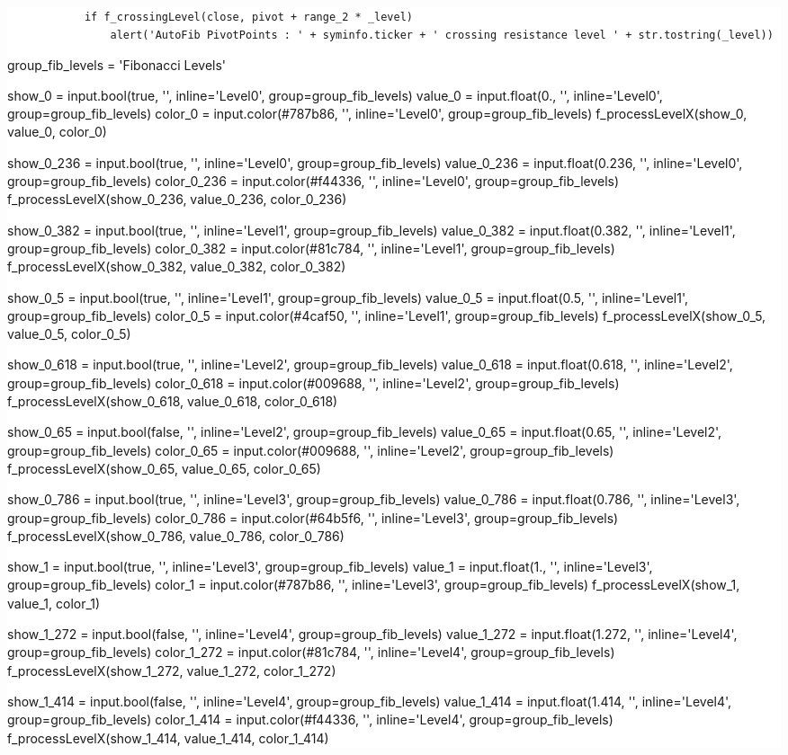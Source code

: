                 if f_crossingLevel(close, pivot + range_2 * _level)
                    alert('AutoFib PivotPoints : ' + syminfo.ticker + ' crossing resistance level ' + str.tostring(_level))

group_fib_levels = 'Fibonacci Levels'

show_0  = input.bool(true, '', inline='Level0', group=group_fib_levels)
value_0 = input.float(0., '', inline='Level0', group=group_fib_levels)
color_0 = input.color(#787b86, '', inline='Level0', group=group_fib_levels)
f_processLevelX(show_0, value_0, color_0)

show_0_236  = input.bool(true, '', inline='Level0', group=group_fib_levels)
value_0_236 = input.float(0.236, '', inline='Level0', group=group_fib_levels)
color_0_236 = input.color(#f44336, '', inline='Level0', group=group_fib_levels)
f_processLevelX(show_0_236, value_0_236, color_0_236)

show_0_382  = input.bool(true, '', inline='Level1', group=group_fib_levels)
value_0_382 = input.float(0.382, '', inline='Level1', group=group_fib_levels)
color_0_382 = input.color(#81c784, '', inline='Level1', group=group_fib_levels)
f_processLevelX(show_0_382, value_0_382, color_0_382)

show_0_5  = input.bool(true, '', inline='Level1', group=group_fib_levels)
value_0_5 = input.float(0.5, '', inline='Level1', group=group_fib_levels)
color_0_5 = input.color(#4caf50, '', inline='Level1', group=group_fib_levels)
f_processLevelX(show_0_5, value_0_5, color_0_5)

show_0_618  = input.bool(true, '', inline='Level2', group=group_fib_levels)
value_0_618 = input.float(0.618, '', inline='Level2', group=group_fib_levels)
color_0_618 = input.color(#009688, '', inline='Level2', group=group_fib_levels)
f_processLevelX(show_0_618, value_0_618, color_0_618)

show_0_65  = input.bool(false, '', inline='Level2', group=group_fib_levels)
value_0_65 = input.float(0.65, '', inline='Level2', group=group_fib_levels)
color_0_65 = input.color(#009688, '', inline='Level2', group=group_fib_levels)
f_processLevelX(show_0_65, value_0_65, color_0_65)

show_0_786  = input.bool(true, '', inline='Level3', group=group_fib_levels)
value_0_786 = input.float(0.786, '', inline='Level3', group=group_fib_levels)
color_0_786 = input.color(#64b5f6, '', inline='Level3', group=group_fib_levels)
f_processLevelX(show_0_786, value_0_786, color_0_786)

show_1  = input.bool(true, '', inline='Level3', group=group_fib_levels)
value_1 = input.float(1., '', inline='Level3', group=group_fib_levels)
color_1 = input.color(#787b86, '', inline='Level3', group=group_fib_levels)
f_processLevelX(show_1, value_1, color_1)

show_1_272  = input.bool(false, '', inline='Level4', group=group_fib_levels)
value_1_272 = input.float(1.272, '', inline='Level4', group=group_fib_levels)
color_1_272 = input.color(#81c784, '', inline='Level4', group=group_fib_levels)
f_processLevelX(show_1_272, value_1_272, color_1_272)

show_1_414  = input.bool(false, '', inline='Level4', group=group_fib_levels)
value_1_414 = input.float(1.414, '', inline='Level4', group=group_fib_levels)
color_1_414 = input.color(#f44336, '', inline='Level4', group=group_fib_levels)
f_processLevelX(show_1_414, value_1_414, color_1_414)
